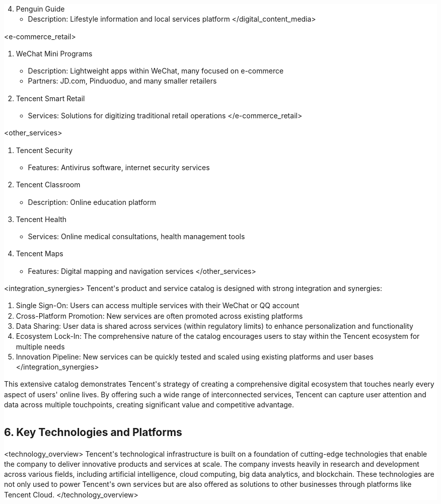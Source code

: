 4. Penguin Guide
   - Description: Lifestyle information and local services platform
</digital_content_media>

<e-commerce_retail>
1. WeChat Mini Programs
   - Description: Lightweight apps within WeChat, many focused on e-commerce
   - Partners: JD.com, Pinduoduo, and many smaller retailers

2. Tencent Smart Retail
   - Services: Solutions for digitizing traditional retail operations
</e-commerce_retail>

<other_services>
1. Tencent Security
   - Features: Antivirus software, internet security services

2. Tencent Classroom
   - Description: Online education platform

3. Tencent Health
   - Services: Online medical consultations, health management tools

4. Tencent Maps
   - Features: Digital mapping and navigation services
</other_services>

<integration_synergies>
Tencent's product and service catalog is designed with strong integration and synergies:

1. Single Sign-On: Users can access multiple services with their WeChat or QQ account
2. Cross-Platform Promotion: New services are often promoted across existing platforms
3. Data Sharing: User data is shared across services (within regulatory limits) to enhance personalization and functionality
4. Ecosystem Lock-In: The comprehensive nature of the catalog encourages users to stay within the Tencent ecosystem for multiple needs
5. Innovation Pipeline: New services can be quickly tested and scaled using existing platforms and user bases
</integration_synergies>

This extensive catalog demonstrates Tencent's strategy of creating a comprehensive digital ecosystem that touches nearly every aspect of users' online lives. By offering such a wide range of interconnected services, Tencent can capture user attention and data across multiple touchpoints, creating significant value and competitive advantage.

## 6. Key Technologies and Platforms

<technology_overview>
Tencent's technological infrastructure is built on a foundation of cutting-edge technologies that enable the company to deliver innovative products and services at scale. The company invests heavily in research and development across various fields, including artificial intelligence, cloud computing, big data analytics, and blockchain. These technologies are not only used to power Tencent's own services but are also offered as solutions to other businesses through platforms like Tencent Cloud.
</technology_overview>
